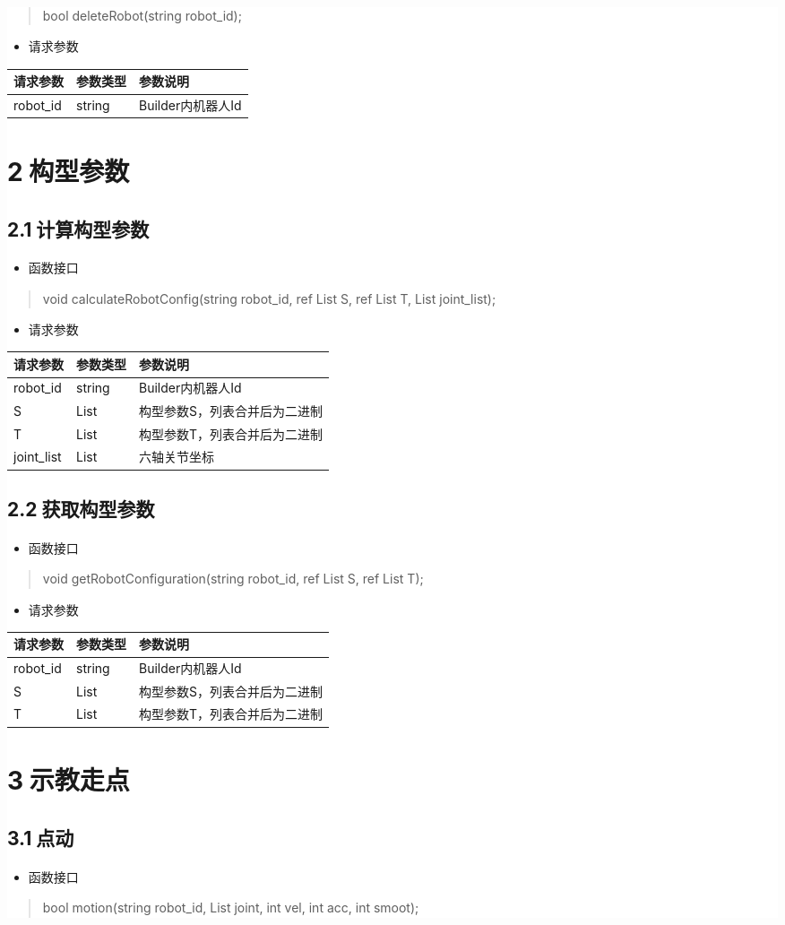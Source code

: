 >  bool deleteRobot(string robot_id);

- 请求参数

| 请求参数 | 参数类型 | 参数说明          |
| :------- | :------- | :---------------- |
| robot_id | string   | Builder内机器人Id |

# 2 构型参数

## 2.1 计算构型参数

- 函数接口

>  void calculateRobotConfig(string robot_id, ref List<int> S, ref List<int> T, List<double> joint_list);

- 请求参数

| 请求参数   | 参数类型     | 参数说明                      |
| :--------- | :----------- | :---------------------------- |
| robot_id   | string       | Builder内机器人Id             |
| S          | List<int>    | 构型参数S，列表合并后为二进制 |
| T          | List<int>    | 构型参数T，列表合并后为二进制 |
| joint_list | List<double> | 六轴关节坐标                  |

## 2.2 获取构型参数

- 函数接口

>  void getRobotConfiguration(string robot_id, ref List<int> S, ref List<int> T);

- 请求参数

| 请求参数 | 参数类型  | 参数说明                      |
| :------- | :-------- | :---------------------------- |
| robot_id | string    | Builder内机器人Id             |
| S        | List<int> | 构型参数S，列表合并后为二进制 |
| T        | List<int> | 构型参数T，列表合并后为二进制 |

# 3 示教走点

## 3.1 点动

- 函数接口

>  bool motion(string robot_id, List<double> joint, int vel, int acc, int smoot);
